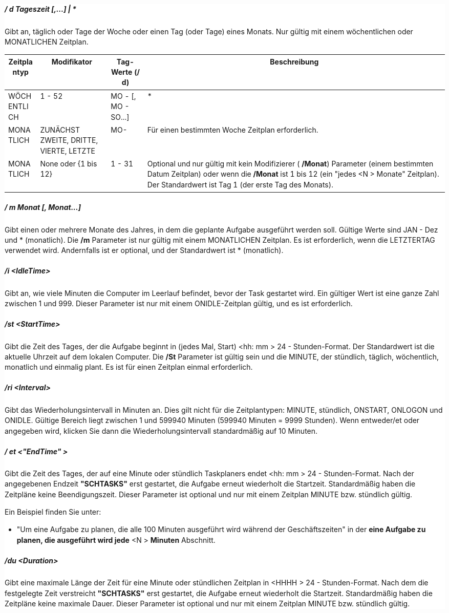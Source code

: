 
##### <a name="d-dayday--"></a>/ d Tageszeit [,...] | *

Gibt an, täglich oder Tage der Woche oder einen Tag (oder Tage) eines Monats. Nur gültig mit einem wöchentlichen oder MONATLICHEN Zeitplan.


| Zeitplantyp |              Modifikator              |     Tag-Werte (/ d)      |                                                                                                 Beschreibung                                                                                                 |
|---------------|------------------------------------|--------------------------|-------------------------------------------------------------------------------------------------------------------------------------------------------------------------------------------------------------|
|    WÖCHENTLICH     |               1 - 52               | MO - [, MO - SO...] |                                                                                                     \*                                                                                                      |
|    MONATLICH    | ZUNÄCHST ZWEITE, DRITTE, VIERTE, LETZTE |        MO-         |                                                                                   Für einen bestimmten Woche Zeitplan erforderlich.                                                                                    |
|    MONATLICH    |          None oder {1 bis 12}          |          1 - 31          | Optional und nur gültig mit kein Modifizierer ( **/Monat**) Parameter (einem bestimmten Datum Zeitplan) oder wenn die **/Monat** ist 1 bis 12 (ein "jedes \<N > Monate" Zeitplan). Der Standardwert ist Tag 1 (der erste Tag des Monats). |

##### <a name="m-monthmonth"></a>/ m Monat [, Monat...]

Gibt einen oder mehrere Monate des Jahres, in dem die geplante Aufgabe ausgeführt werden soll. Gültige Werte sind JAN - Dez und * (monatlich). Die **/m** Parameter ist nur gültig mit einem MONATLICHEN Zeitplan. Es ist erforderlich, wenn die LETZTERTAG verwendet wird. Andernfalls ist er optional, und der Standardwert ist * (monatlich).

##### <a name="i-idletime"></a>/i \<IdleTime>

Gibt an, wie viele Minuten die Computer im Leerlauf befindet, bevor der Task gestartet wird. Ein gültiger Wert ist eine ganze Zahl zwischen 1 und 999. Dieser Parameter ist nur mit einem ONIDLE-Zeitplan gültig, und es ist erforderlich.

##### <a name="st-starttime"></a>/st \<StartTime>

Gibt die Zeit des Tages, der die Aufgabe beginnt in (jedes Mal, Start) \<hh: mm > 24 - Stunden-Format. Der Standardwert ist die aktuelle Uhrzeit auf dem lokalen Computer. Die **/St** Parameter ist gültig sein und die MINUTE, der stündlich, täglich, wöchentlich, monatlich und einmalig plant. Es ist für einen Zeitplan einmal erforderlich.

##### <a name="ri-interval"></a>/ri \<Interval>

Gibt das Wiederholungsintervall in Minuten an. Dies gilt nicht für die Zeitplantypen: MINUTE, stündlich, ONSTART, ONLOGON und ONIDLE. Gültige Bereich liegt zwischen 1 und 599940 Minuten (599940 Minuten = 9999 Stunden). Wenn entweder/et oder angegeben wird, klicken Sie dann die Wiederholungsintervall standardmäßig auf 10 Minuten.

##### <a name="et-endtime"></a>/ et \<"EndTime" >

Gibt die Zeit des Tages, der auf eine Minute oder stündlich Taskplaners endet \<hh: mm > 24 - Stunden-Format. Nach der angegebenen Endzeit **"SCHTASKS"** erst gestartet, die Aufgabe erneut wiederholt die Startzeit. Standardmäßig haben die Zeitpläne keine Beendigungszeit. Dieser Parameter ist optional und nur mit einem Zeitplan MINUTE bzw. stündlich gültig.

Ein Beispiel finden Sie unter:
-   "Um eine Aufgabe zu planen, die alle 100 Minuten ausgeführt wird während der Geschäftszeiten" in der **eine Aufgabe zu planen, die ausgeführt wird jede** \<N > **Minuten** Abschnitt.

##### <a name="du-duration"></a>/du \<Duration>

Gibt eine maximale Länge der Zeit für eine Minute oder stündlichen Zeitplan in \<HHHH > 24 - Stunden-Format. Nach dem die festgelegte Zeit verstreicht **"SCHTASKS"** erst gestartet, die Aufgabe erneut wiederholt die Startzeit. Standardmäßig haben die Zeitpläne keine maximale Dauer. Dieser Parameter ist optional und nur mit einem Zeitplan MINUTE bzw. stündlich gültig.
